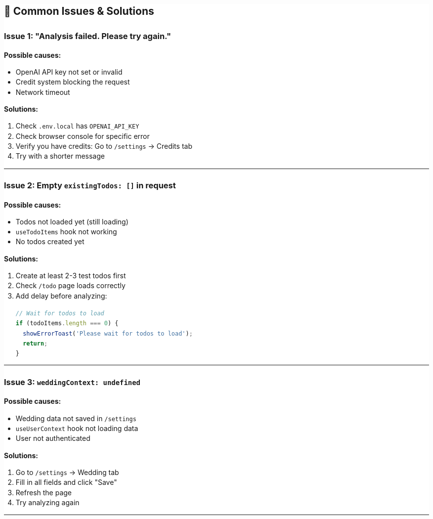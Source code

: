 ## 🐛 Common Issues & Solutions

### Issue 1: "Analysis failed. Please try again."

**Possible causes:**
- OpenAI API key not set or invalid
- Credit system blocking the request
- Network timeout

**Solutions:**
1. Check `.env.local` has `OPENAI_API_KEY`
2. Check browser console for specific error
3. Verify you have credits: Go to `/settings` → Credits tab
4. Try with a shorter message

---

### Issue 2: Empty `existingTodos: []` in request

**Possible causes:**
- Todos not loaded yet (still loading)
- `useTodoItems` hook not working
- No todos created yet

**Solutions:**
1. Create at least 2-3 test todos first
2. Check `/todo` page loads correctly
3. Add delay before analyzing:
   ```typescript
   // Wait for todos to load
   if (todoItems.length === 0) {
     showErrorToast('Please wait for todos to load');
     return;
   }
   ```

---

### Issue 3: `weddingContext: undefined`

**Possible causes:**
- Wedding data not saved in `/settings`
- `useUserContext` hook not loading data
- User not authenticated

**Solutions:**
1. Go to `/settings` → Wedding tab
2. Fill in all fields and click "Save"
3. Refresh the page
4. Try analyzing again

---
